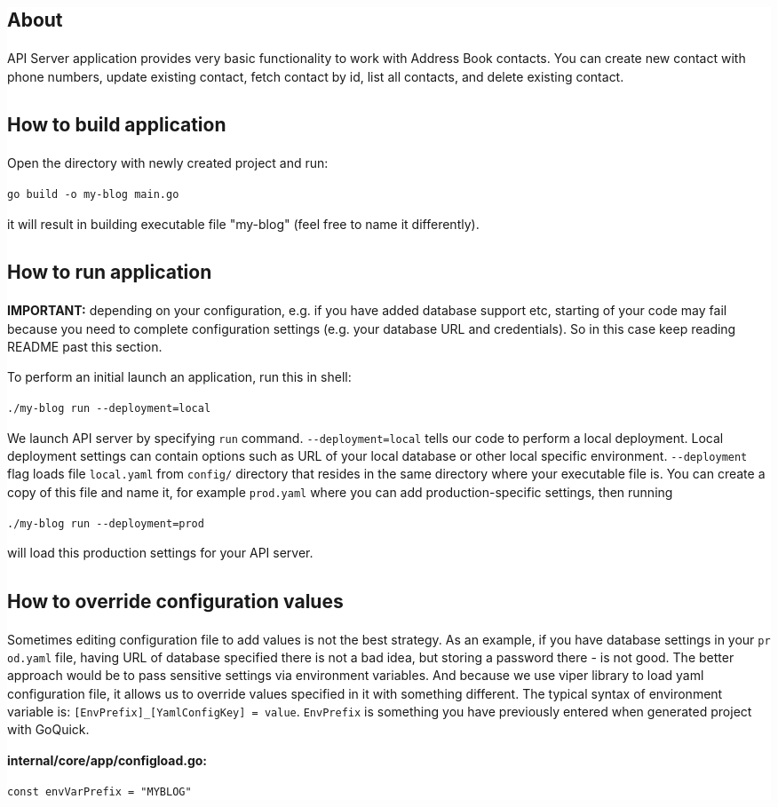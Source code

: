 ## About

API Server application provides very basic functionality to work with Address Book contacts.
You can create new contact with phone numbers, update existing contact, fetch contact by id,
list all contacts, and delete existing contact.


## How to build application

Open the directory with newly created project and run:

```shell 
go build -o my-blog main.go
```
it will result in building executable file "my-blog" (feel free to name it differently).


## How to run application

**IMPORTANT:** depending on your configuration, e.g. if you have added database support
etc, starting of your code may fail because you need to complete configuration settings (e.g.
your database URL and credentials). So in this case keep reading README past this section.

To perform an initial launch an application, run this in shell:

```shell
./my-blog run --deployment=local
```

We launch API server by specifying `run` command. `--deployment=local` tells our code to
perform a local deployment. Local deployment settings can contain options such as URL of
your local database or other local specific environment. `--deployment` flag loads
file `local.yaml` from `config/` directory that resides in the same directory where
your executable file is. You can create a copy of this file and name it,
for example `prod.yaml` where you can add production-specific settings, then running

```shell
./my-blog run --deployment=prod
```

will load this production settings for your API server.


## How to override configuration values

Sometimes editing configuration file to add values is not the best strategy. As an example,
if you have database settings in your `prod.yaml` file, having URL of database specified
there is not a bad idea, but storing a password there - is not good. The better approach
would be to pass sensitive settings via environment variables. And because we use
viper library to load yaml configuration file, it allows us to override values specified
in it with something different. The typical syntax of environment variable is:
`[EnvPrefix]_[YamlConfigKey] = value`. `EnvPrefix` is something you have previously entered when
generated project with GoQuick.

**internal/core/app/configload.go:**
```
const envVarPrefix = "MYBLOG"
```

